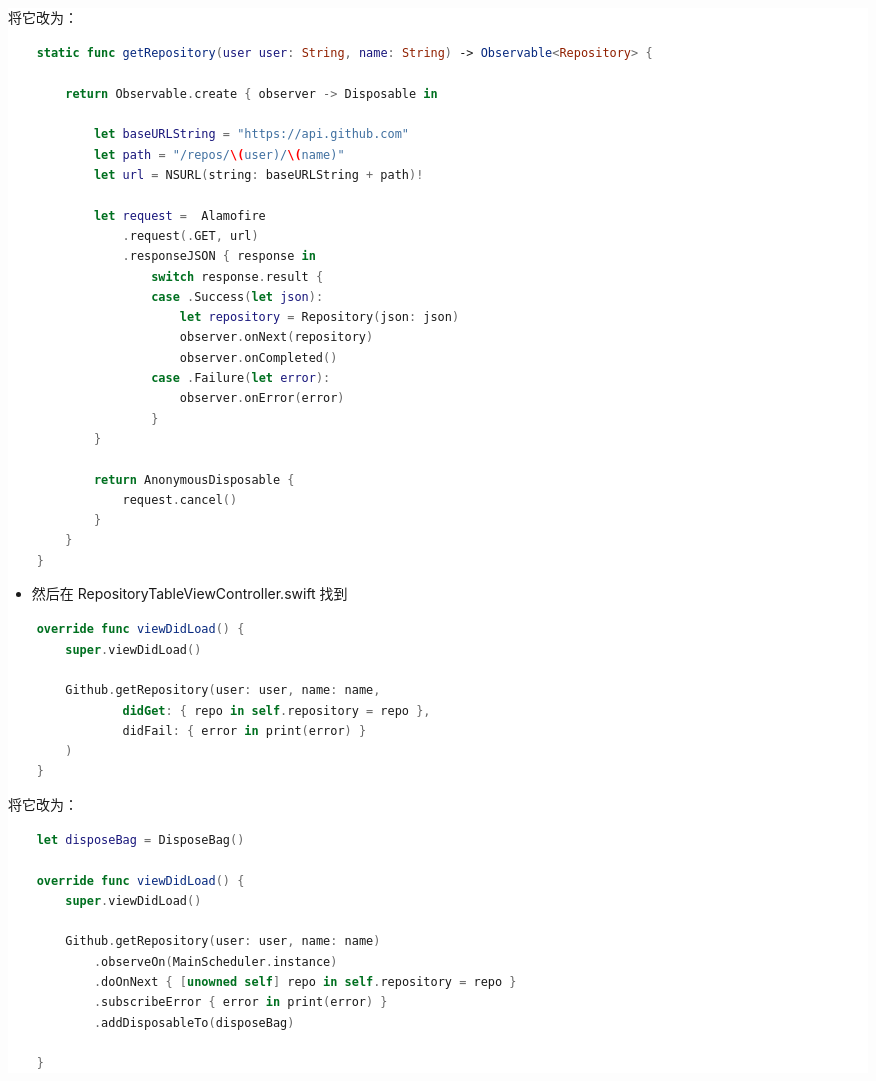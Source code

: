 将它改为：

```swift
    static func getRepository(user user: String, name: String) -> Observable<Repository> {
    
        return Observable.create { observer -> Disposable in
            
            let baseURLString = "https://api.github.com"
            let path = "/repos/\(user)/\(name)"
            let url = NSURL(string: baseURLString + path)!
            
            let request =  Alamofire
                .request(.GET, url)
                .responseJSON { response in
                    switch response.result {
                    case .Success(let json):
                        let repository = Repository(json: json)
                        observer.onNext(repository)
                        observer.onCompleted()
                    case .Failure(let error):
                        observer.onError(error)
                    }
            }
            
            return AnonymousDisposable {
                request.cancel()
            }
        }
    }
```

* 然后在 RepositoryTableViewController.swift 找到

```swift
    override func viewDidLoad() {
        super.viewDidLoad()
        
        Github.getRepository(user: user, name: name,
                didGet: { repo in self.repository = repo },
                didFail: { error in print(error) }
        )
    }
```

将它改为：

```swift
    let disposeBag = DisposeBag()
    
    override func viewDidLoad() {
        super.viewDidLoad()
        
        Github.getRepository(user: user, name: name)
            .observeOn(MainScheduler.instance)
            .doOnNext { [unowned self] repo in self.repository = repo }
            .subscribeError { error in print(error) }
            .addDisposableTo(disposeBag)

    }
```
    